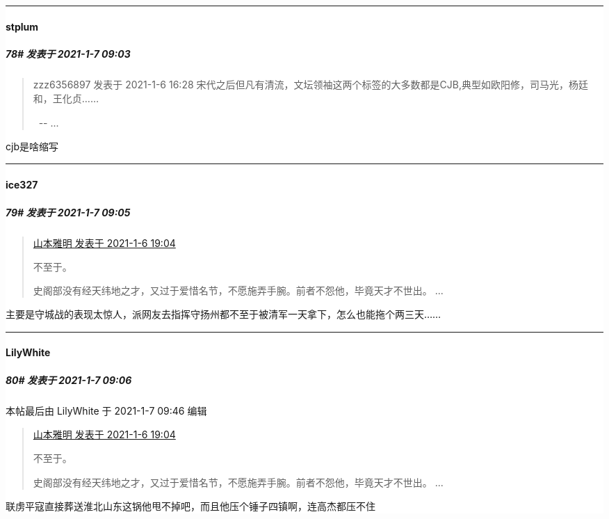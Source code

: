 





*****

####  stplum  
##### 78#       发表于 2021-1-7 09:03



<blockquote>zzz6356897 发表于 2021-1-6 16:28
宋代之后但凡有清流，文坛领袖这两个标签的大多数都是CJB,典型如欧阳修，司马光，杨廷和，王化贞……


  -- ...</blockquote>
cjb是啥缩写







*****

####  ice327  
##### 79#       发表于 2021-1-7 09:05



<blockquote><a href="httphttps://bbs.saraba1st.com/2b/forum.php?mod=redirect&amp;goto=findpost&amp;pid=49957866&amp;ptid=1981497" target="_blank">山本雅明 发表于 2021-1-6 19:04</a>

不至于。

史阁部没有经天纬地之才，又过于爱惜名节，不愿施弄手腕。前者不怨他，毕竟天才不世出。 ...</blockquote>
主要是守城战的表现太惊人，派网友去指挥守扬州都不至于被清军一天拿下，怎么也能拖个两三天……







*****

####  LilyWhite  
##### 80#       发表于 2021-1-7 09:06



 本帖最后由 LilyWhite 于 2021-1-7 09:46 编辑 
<blockquote><a href="httphttps://bbs.saraba1st.com/2b/forum.php?mod=redirect&amp;goto=findpost&amp;pid=49957866&amp;ptid=1981497" target="_blank">山本雅明 发表于 2021-1-6 19:04</a>

不至于。

史阁部没有经天纬地之才，又过于爱惜名节，不愿施弄手腕。前者不怨他，毕竟天才不世出。 ...</blockquote>
联虏平寇直接葬送淮北山东这锅他甩不掉吧，而且他压个锤子四镇啊，连高杰都压不住





